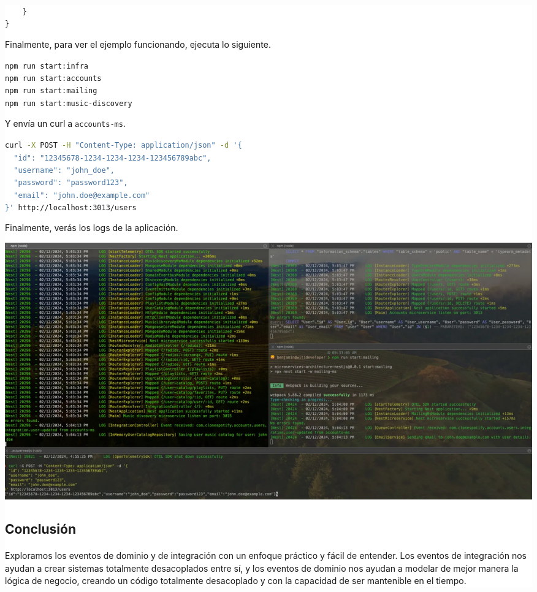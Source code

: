 ```typescript
    }
}
```

Finalmente, para ver el ejemplo funcionando, ejecuta lo siguiente.

```bash
npm run start:infra
npm run start:accounts
npm run start:mailing
npm run start:music-discovery
```

Y envía un curl a `accounts-ms`.

```bash
curl -X POST -H "Content-Type: application/json" -d '{
  "id": "12345678-1234-1234-1234-123456789abc",
  "username": "john_doe",
  "password": "password123",
  "email": "john.doe@example.com"
}' http://localhost:3013/users
```

Finalmente, verás los logs de la aplicación.

![ex](images/domain-event-vs-integration-event.webp)

## Conclusión

Exploramos los eventos de dominio y de integración con un enfoque práctico y fácil de entender. Los eventos de integración nos ayudan a crear sistemas totalmente desacoplados entre sí, y los eventos de dominio nos ayudan a modelar de mejor manera la lógica de negocio, creando un código totalmente desacoplado y con la capacidad de ser mantenible en el tiempo.


